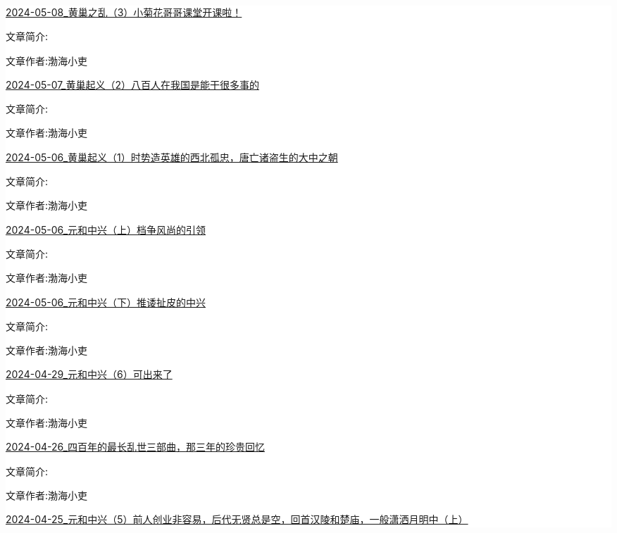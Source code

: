 [2024-05-08_黄巢之乱（3）小菊花哥哥课堂开课啦！](http://mp.weixin.qq.com/s?__biz=MzUyMzUyNzM4Ng==&mid=2247517006&idx=1&sn=cbbb2ce4bf05c05d2dd0975e94068f1c&chksm=fa39f6fbcd4e7fed9506e16ec6a55b14fe8b14ba75671871a502c31813b216fb3914d2b5f0b7#rd)

文章简介:

文章作者:渤海小吏

[2024-05-07_黄巢起义（2）八百人在我国是能干很多事的](http://mp.weixin.qq.com/s?__biz=MzUyMzUyNzM4Ng==&mid=2247516995&idx=1&sn=bcbfad991d658882cae6d96cf497474b&chksm=fa39f6f6cd4e7fe0a591b765780c8c454194109266205a48dbca26c974f44788376b85fe56d8#rd)

文章简介:

文章作者:渤海小吏

[2024-05-06_黄巢起义（1）时势造英雄的西北孤忠，唐亡诸盗生的大中之朝](http://mp.weixin.qq.com/s?__biz=MzUyMzUyNzM4Ng==&mid=2247516923&idx=1&sn=887fd0f008fa529c8c9e6306ec8bddc3&chksm=fa39f74ecd4e7e5832d3a15b3b16d6650bf2ce01fcaeaa04e99368acde14b90d5e9cd90886fa#rd)

文章简介:

文章作者:渤海小吏

[2024-05-06_元和中兴（上）档争风尚的引领](http://mp.weixin.qq.com/s?__biz=MzUyMzUyNzM4Ng==&mid=2247516923&idx=2&sn=4a3b055e463aafb97d5de44aa529a5b8&chksm=fa39f74ecd4e7e58ca71823d9f7388e030feea6ad5af1f4de5f9532f4f08202d23df553a9bb9#rd)

文章简介:

文章作者:渤海小吏

[2024-05-06_元和中兴（下）推诿扯皮的中兴](http://mp.weixin.qq.com/s?__biz=MzUyMzUyNzM4Ng==&mid=2247516923&idx=3&sn=43ec21d2908a191db2855cc333af0bf6&chksm=fa39f74ecd4e7e584faefabb3f9b77dcf41c5837581c986b6be2d6e7bca76cbe30b7073e92c3#rd)

文章简介:

文章作者:渤海小吏


[2024-04-29_元和中兴（6）可出来了](http://mp.weixin.qq.com/s?__biz=MzUyMzUyNzM4Ng==&mid=2247516850&idx=1&sn=79f8459d01de400467ef35b8dd0ac291&chksm=fa39f707cd4e7e11ea490a9c84dbb4aa987d6f5f0297b7103e25f9aa31e17891fd07f3d2062e#rd)

文章简介:

文章作者:渤海小吏

[2024-04-26_四百年的最长乱世三部曲，那三年的珍贵回忆](http://mp.weixin.qq.com/s?__biz=MzUyMzUyNzM4Ng==&mid=2247516839&idx=1&sn=885e050074f2e4c562264e6e584854a9&chksm=fa39f712cd4e7e04237d83a96d93e951b877ff70ff92eb6807045f79fb237e3ff9a8ed3d5bb1#rd)

文章简介:

文章作者:渤海小吏

[2024-04-25_元和中兴（5）前人创业非容易，后代无贤总是空，回首汉陵和楚庙，一般潇洒月明中（上）](http://mp.weixin.qq.com/s?__biz=MzUyMzUyNzM4Ng==&mid=2247516828&idx=1&sn=74f6488e9489379f3eb3d72a9d615c8d&chksm=fa39f729cd4e7e3f68ccc10bcd164ec5a39b5a6b6576986e32115fb795fb80bd0c007cfc2ae4#rd)
